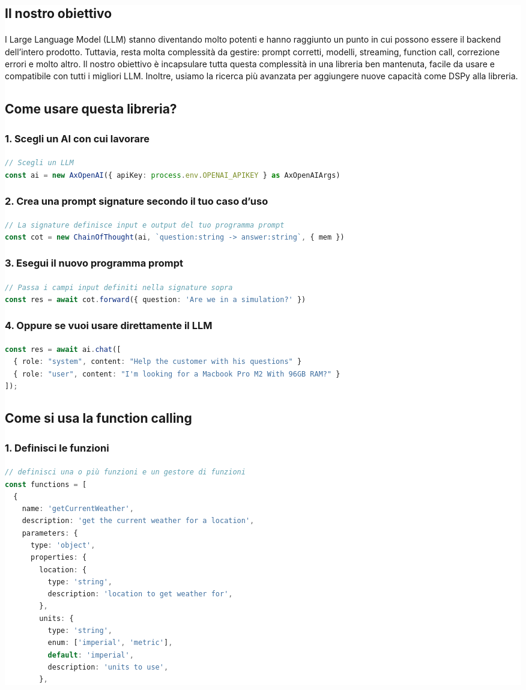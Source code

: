 ## Il nostro obiettivo

I Large Language Model (LLM) stanno diventando molto potenti e hanno raggiunto un punto in cui possono essere il backend dell’intero prodotto. Tuttavia, resta molta complessità da gestire: prompt corretti, modelli, streaming, function call, correzione errori e molto altro. Il nostro obiettivo è incapsulare tutta questa complessità in una libreria ben mantenuta, facile da usare e compatibile con tutti i migliori LLM. Inoltre, usiamo la ricerca più avanzata per aggiungere nuove capacità come DSPy alla libreria.

## Come usare questa libreria?

### 1. Scegli un AI con cui lavorare

```ts
// Scegli un LLM
const ai = new AxOpenAI({ apiKey: process.env.OPENAI_APIKEY } as AxOpenAIArgs)
```

### 2. Crea una prompt signature secondo il tuo caso d’uso

```ts
// La signature definisce input e output del tuo programma prompt
const cot = new ChainOfThought(ai, `question:string -> answer:string`, { mem })
```

### 3. Esegui il nuovo programma prompt

```ts
// Passa i campi input definiti nella signature sopra
const res = await cot.forward({ question: 'Are we in a simulation?' })
```

### 4. Oppure se vuoi usare direttamente il LLM

```ts
const res = await ai.chat([
  { role: "system", content: "Help the customer with his questions" }
  { role: "user", content: "I'm looking for a Macbook Pro M2 With 96GB RAM?" }
]);
```

## Come si usa la function calling

### 1. Definisci le funzioni

```ts
// definisci una o più funzioni e un gestore di funzioni
const functions = [
  {
    name: 'getCurrentWeather',
    description: 'get the current weather for a location',
    parameters: {
      type: 'object',
      properties: {
        location: {
          type: 'string',
          description: 'location to get weather for',
        },
        units: {
          type: 'string',
          enum: ['imperial', 'metric'],
          default: 'imperial',
          description: 'units to use',
        },
```